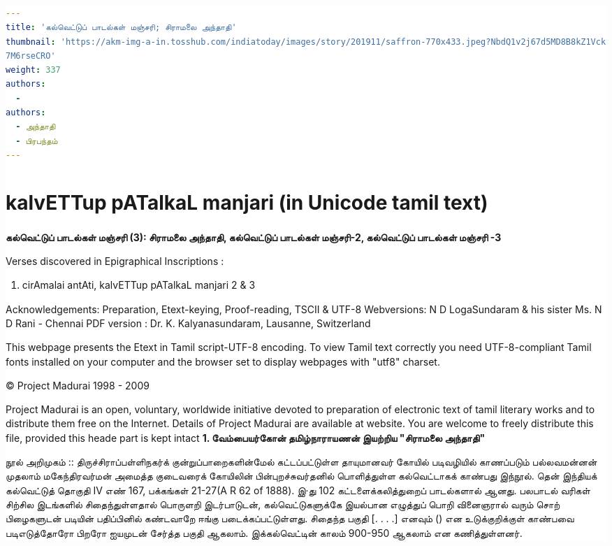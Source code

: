 ```yaml
---
title: 'கல்வெட்டுப் பாடல்கள் மஞ்சரி; சிராமலை அந்தாதி'
thumbnail: 'https://akm-img-a-in.tosshub.com/indiatoday/images/story/201911/saffron-770x433.jpeg?NbdQ1v2j67d5MD8B8kZ1Vck7M6rseCRO'
weight: 337
authors:
  - 
authors:
  - அந்தாதி
  - பிரபந்தம்
---
```


# kalvETTup pATalkaL manjari (in Unicode tamil text)



**கல்வெட்டுப் பாடல்கள் மஞ்சரி (3):
சிராமலை அந்தாதி,
கல்வெட்டுப் பாடல்கள் மஞ்சரி-2,
கல்வெட்டுப் பாடல்கள் மஞ்சரி -3**

Verses discovered in
Epigraphical Inscriptions :
1. cirAmalai antAti,
kalvETTup pATalkaL manjari 2 & 3

Acknowledgements:
Preparation, Etext-keying, Proof-reading, TSCII & UTF-8 Webversions:
N D LogaSundaram & his sister Ms. N D Rani - Chennai
PDF version : Dr. K. Kalyanasundaram, Lausanne, Switzerland

This webpage presents the Etext in Tamil script-UTF-8 encoding. To view Tamil text correctly you need UTF-8-compliant Tamil fonts installed on your computer and the browser set to display webpages with "utf8" charset.

© Project Madurai 1998 - 2009

Project Madurai is an open, voluntary, worldwide initiative devoted to preparation of electronic text of tamil literary works and to distribute them free on the Internet. Details of Project Madurai are available at website. You are welcome to freely distribute this file, provided this heade part is kept intact **1. வேம்பையர்கோன் தமிழ்நாராயணன் இயற்றிய
"சிராமலை அந்தாதி"**

நூல் அறிமுகம் ::
திருச்சிராப்பள்ளிநகர்க் குன்றுப்பாறைகளின்மேல் கட்டப்பட்டுள்ள தாயுமானவர் கோயில் படிவழியில் காணப்படும் பல்லவமன்னன் முதலாம் மகேந்திரவர்மன் அமைத்த குடைவரைக் கோயிலின் பின்புறச்சுவர்தனில் பொளித்துள்ள கல்வெட்டாகக் காண்பது இந்நூல். தென் இந்தியக் கல்வெட்டுத் தொகுதி IV எண் 167, பக்கங்கள் 21-27(A R 62 of 1888). இ·து 102 கட்டளைக்கலித்துறைப் பாடல்களால் ஆனது. பலபாடல் வரிகள் சிற்சில இடங்களில் சிதைந்துள்ளதால் பொருளறி இடர்பாடுடன், கல்வெட்டுகளுக்கே இயல்பான எழுத்துப் பொறி வினைஞரால் வரும் சொற் பிழைகளுடன் படியின் பதிப்பினில் கண்டவாறே ஈங்கு படைக்கப்பட்டுள்ளது. சிதைந்த பகுதி [. . . .] எனவும் () என உடுக்குறிக்குள் காண்பவை படிஎடுத்தோரோ பிறரோ ஐயமுடன் சேர்த்த பகுதி ஆகலாம். இக்கல்வெட்டின் காலம் 900-950 ஆகலாம் என கணித்துள்ளனர்.
